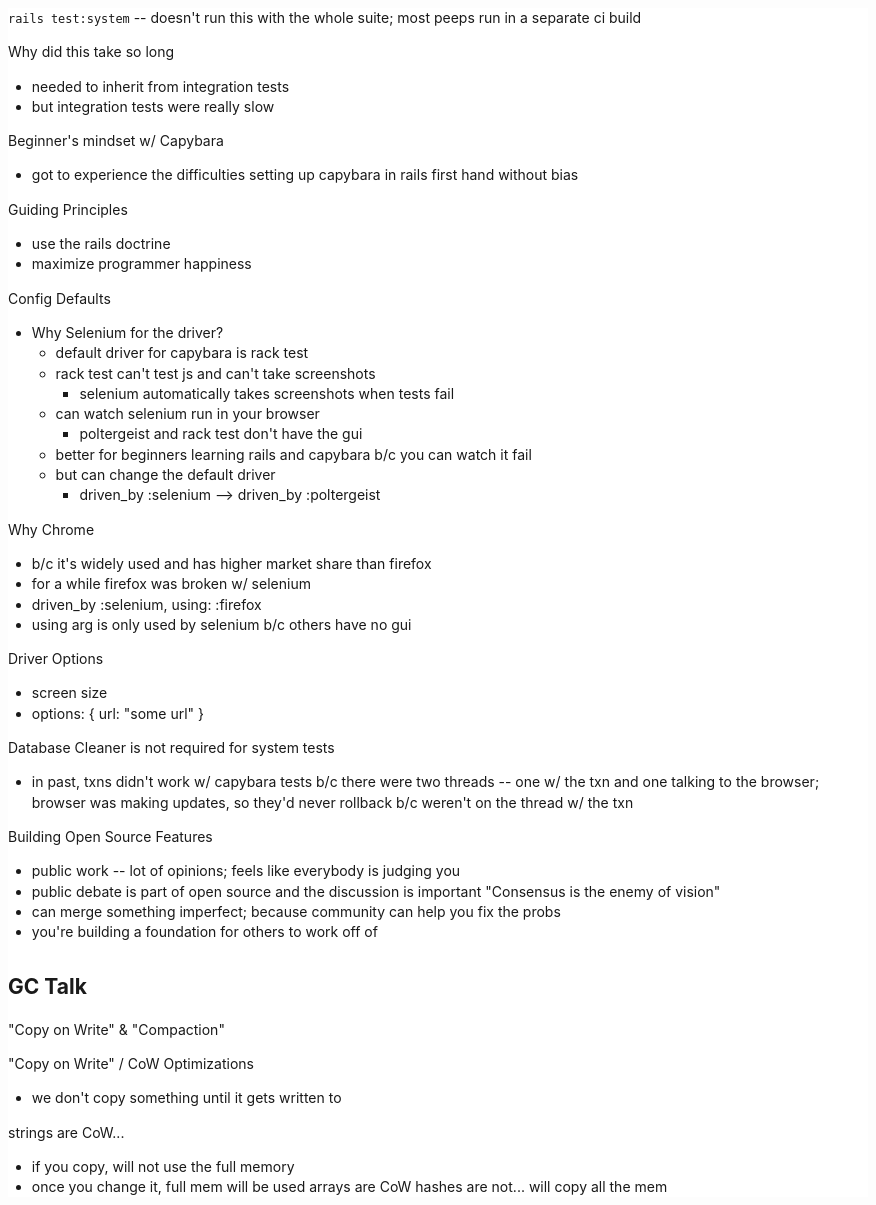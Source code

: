 `rails test:system` -- doesn't run this with the whole suite; most peeps run in a separate ci build

Why did this take so long
- needed to inherit from integration tests
- but integration tests were really slow

Beginner's mindset w/ Capybara
- got to experience the difficulties setting up capybara in rails first hand without bias

Guiding Principles
- use the rails doctrine
- maximize programmer happiness

Config Defaults
- Why Selenium for the driver?
	- default driver for capybara is rack test
	- rack test can't test js and can't take screenshots
		- selenium automatically takes screenshots when tests fail
	- can watch selenium run in your browser
		- poltergeist and rack test don't have the gui
	- better for beginners learning rails and capybara b/c you can watch it fail
	- but can change the default driver
		- driven_by :selenium --> driven_by :poltergeist

Why Chrome
- b/c it's widely used and has higher market share than firefox
- for a while firefox was broken w/ selenium
- driven_by :selenium, using: :firefox
- using arg is only used by selenium b/c others have no gui

Driver Options
- screen size
- options: { url: "some url" }

Database Cleaner is not required for system tests
- in past, txns didn't work w/ capybara tests b/c there were two threads -- one w/ the txn and one talking to the browser; browser was making updates, so they'd never rollback b/c weren't on the thread w/ the txn

Building Open Source Features
- public work -- lot of opinions; feels like everybody is judging you
- public debate is part of open source and the discussion is important
"Consensus is the enemy of vision"
- can merge something imperfect; because community can help you fix the probs
- you're building a foundation for others to work off of


## GC Talk

"Copy on Write" & "Compaction"

"Copy on Write" / CoW Optimizations
- we don't copy something until it gets written to

strings are CoW...
- if you copy, will not use the full memory
- once you change it, full mem will be used
arrays are CoW
hashes are not... will copy all the mem

